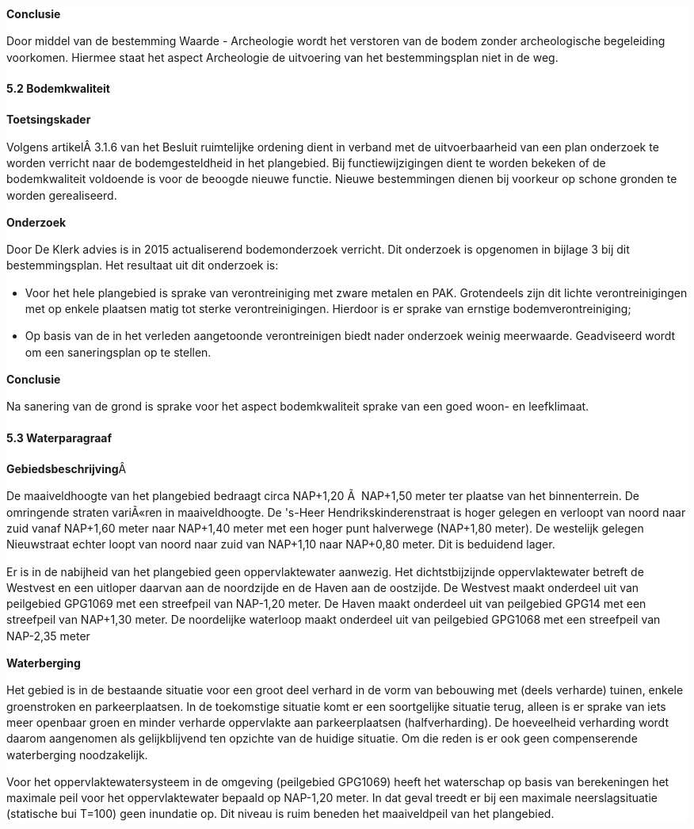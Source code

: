 **Conclusie**

Door middel van de bestemming Waarde \- Archeologie wordt het verstoren van de bodem zonder archeologische begeleiding voorkomen. Hiermee staat het aspect Archeologie de uitvoering van het bestemmingsplan niet in de weg.

#### 5\.2 Bodemkwaliteit

**Toetsingskader**

Volgens artikelÂ 3\.1\.6 van het Besluit ruimtelijke ordening dient in verband met de uitvoerbaarheid van een plan onderzoek te worden verricht naar de bodemgesteldheid in het plangebied. Bij functiewijzigingen dient te worden bekeken of de bodemkwaliteit voldoende is voor de beoogde nieuwe functie. Nieuwe bestemmingen dienen bij voorkeur op schone gronden te worden gerealiseerd.

**Onderzoek**

Door De Klerk advies is in 2015 actualiserend bodemonderzoek verricht. Dit onderzoek is opgenomen in bijlage 3 bij dit bestemmingsplan. Het resultaat uit dit onderzoek is:

* Voor het hele plangebied is sprake van verontreiniging met zware metalen en PAK. Grotendeels zijn dit lichte verontreinigingen met op enkele plaatsen matig tot sterke verontreinigingen. Hierdoor is er sprake van ernstige bodemverontreiniging;

* Op basis van de in het verleden aangetoonde verontreinigen biedt nader onderzoek weinig meerwaarde. Geadviseerd wordt om een saneringsplan op te stellen.

**Conclusie**

Na sanering van de grond is sprake voor het aspect bodemkwaliteit sprake van een goed woon\- en leefklimaat.

#### 5\.3 Waterparagraaf

**Gebiedsbeschrijving**Â

De maaiveldhoogte van het plangebied bedraagt circa NAP\+1,20 Ã  NAP\+1,50 meter ter plaatse van het binnenterrein. De omringende straten variÃ«ren in maaiveldhoogte. De 's\-Heer Hendrikskinderenstraat is hoger gelegen en verloopt van noord naar zuid vanaf NAP\+1,60 meter naar NAP\+1,40 meter met een hoger punt halverwege (NAP\+1,80 meter). De westelijk gelegen Nieuwstraat echter loopt van noord naar zuid van NAP\+1,10 naar NAP\+0,80 meter. Dit is beduidend lager.

Er is in de nabijheid van het plangebied geen oppervlaktewater aanwezig. Het dichtstbijzijnde oppervlaktewater betreft de Westvest en een uitloper daarvan aan de noordzijde en de Haven aan de oostzijde. De Westvest maakt onderdeel uit van peilgebied GPG1069 met een streefpeil van NAP\-1,20 meter. De Haven maakt onderdeel uit van peilgebied GPG14 met een streefpeil van NAP\+1,30 meter. De noordelijke waterloop maakt onderdeel uit van peilgebied GPG1068 met een streefpeil van NAP\-2,35 meter

**Waterberging**

Het gebied is in de bestaande situatie voor een groot deel verhard in de vorm van bebouwing met (deels verharde) tuinen, enkele groenstroken en parkeerplaatsen. In de toekomstige situatie komt er een soortgelijke situatie terug, alleen is er sprake van iets meer openbaar groen en minder verharde oppervlakte aan parkeerplaatsen (halfverharding). De hoeveelheid verharding wordt daarom aangenomen als gelijkblijvend ten opzichte van de huidige situatie. Om die reden is er ook geen compenserende waterberging noodzakelijk.

Voor het oppervlaktewatersysteem in de omgeving (peilgebied GPG1069\) heeft het waterschap op basis van berekeningen het maximale peil voor het oppervlaktewater bepaald op NAP\-1,20 meter. In dat geval treedt er bij een maximale neerslagsituatie (statische bui T\=100\) geen inundatie op. Dit niveau is ruim beneden het maaiveldpeil van het plangebied.
